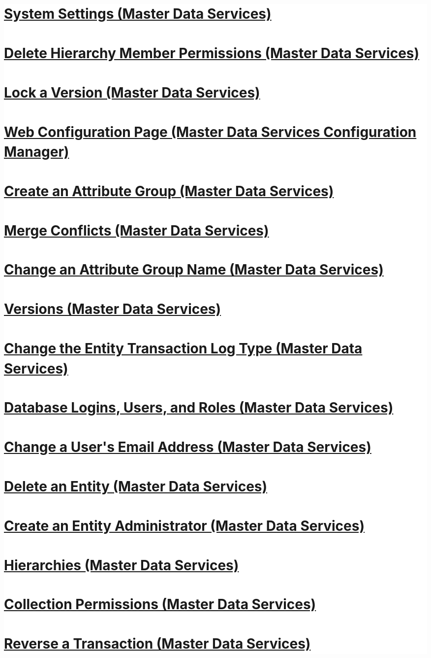 # [System Settings (Master Data Services)](system-settings-master-data-services.md)
# [Delete Hierarchy Member Permissions (Master Data Services)](delete-hierarchy-member-permissions-master-data-services.md)
# [Lock a Version (Master Data Services)](lock-a-version-master-data-services.md)
# [Web Configuration Page (Master Data Services Configuration Manager)](web-configuration-page-master-data-services-configuration-manager.md)
# [Create an Attribute Group (Master Data Services)](create-an-attribute-group-master-data-services.md)
# [Merge Conflicts (Master Data Services)](merge-conflicts-master-data-services.md)
# [Change an Attribute Group Name (Master Data Services)](change-an-attribute-group-name-master-data-services.md)
# [Versions (Master Data Services)](versions-master-data-services.md)
# [Change the Entity Transaction Log Type (Master Data Services)](change-the-entity-transaction-log-type-master-data-services.md)
# [Database Logins, Users, and Roles (Master Data Services)](database-logins-users-and-roles-master-data-services.md)
# [Change a User's Email Address (Master Data Services)](change-a-user-s-email-address-master-data-services.md)
# [Delete an Entity (Master Data Services)](delete-an-entity-master-data-services.md)
# [Create an Entity Administrator (Master Data Services)](create-an-entity-administrator-master-data-services.md)
# [Hierarchies (Master Data Services)](hierarchies-master-data-services.md)
# [Collection Permissions (Master Data Services)](collection-permissions-master-data-services.md)
# [Reverse a Transaction (Master Data Services)](reverse-a-transaction-master-data-services.md)